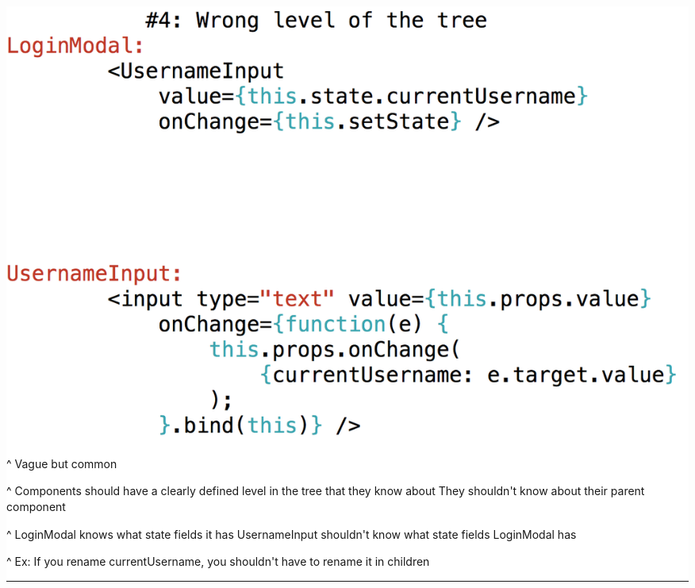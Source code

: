 ![inline](images/wrong-level-1.png)

^ Vague but common

^ Components should have a clearly defined level in the tree that they know about
  They shouldn't know about their parent component

^ LoginModal knows what state fields it has
  UsernameInput shouldn't know what state fields LoginModal has

^ Ex: If you rename currentUsername, you shouldn't have to rename it in children

------

